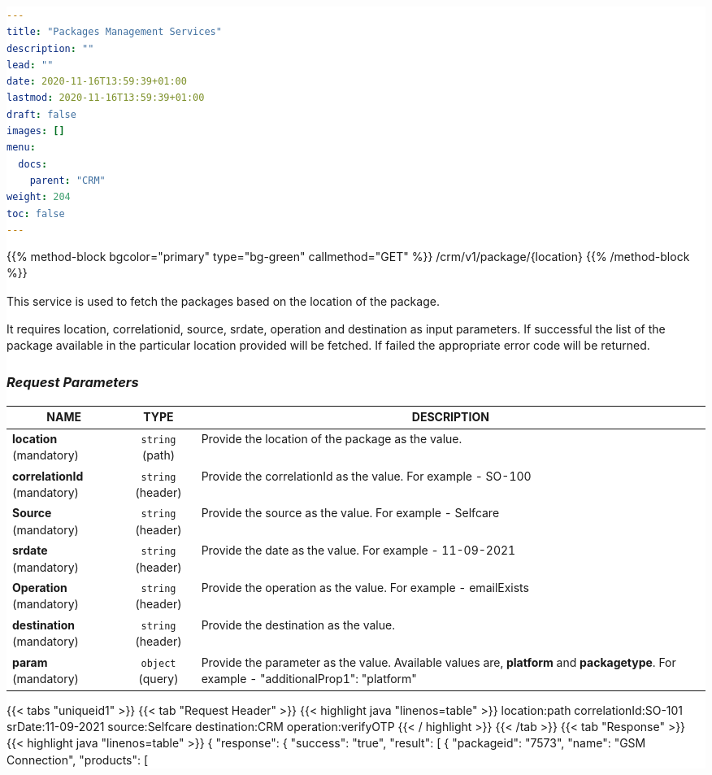 ```yaml
---
title: "Packages Management Services"
description: ""
lead: ""
date: 2020-11-16T13:59:39+01:00
lastmod: 2020-11-16T13:59:39+01:00
draft: false
images: []
menu:
  docs:
    parent: "CRM"
weight: 204
toc: false
---
```


{{% method-block bgcolor="primary" type="bg-green" callmethod="GET" %}}
  /crm/v1/package/{location}
{{% /method-block %}}

This service is used to fetch the packages based on the location of the package.

It requires location, correlationid, source, srdate, operation and destination as input parameters. If successful the list of the package available in the particular location provided will be fetched. If failed the appropriate error code will be returned.

<section>

### *Request Parameters*
| NAME        | TYPE           | DESCRIPTION  |
| ------------- |:-------------:| ----- |
| **location** (mandatory)    | ``string`` (path)      |   Provide the location of the package as the value. |
| **correlationId** (mandatory)    | ``string`` (header)      |   Provide the correlationId as the value. For example - SO-100 |
| **Source** (mandatory) | ``string`` (header)      |    Provide the source as the value. For example - Selfcare |
| **srdate** (mandatory) | ``string`` (header)      |    Provide the date as the value. For example - 11-09-2021 |
| **Operation** (mandatory) | ``string`` (header)      |    Provide the operation as the value. For example - emailExists |
| **destination** (mandatory) | ``string`` (header)      |    Provide the destination as the value. |
| **param** (mandatory)    | ``object`` (query)      |   Provide the parameter as the value. Available values are, **platform** and **packagetype**. For example - "additionalProp1": "platform" |

{{< tabs "uniqueid1" >}}
{{< tab "Request Header" >}}
{{< highlight java "linenos=table" >}}
location:path
correlationId:SO-101
srDate:11-09-2021
source:Selfcare
destination:CRM
operation:verifyOTP
{{< / highlight >}}
{{< /tab >}}
{{< tab "Response" >}}
{{< highlight java "linenos=table" >}}
{
  "response": {
    "success": "true",
    "result": [
      {
        "packageid": "7573",
        "name": "GSM Connection",
        "products": [